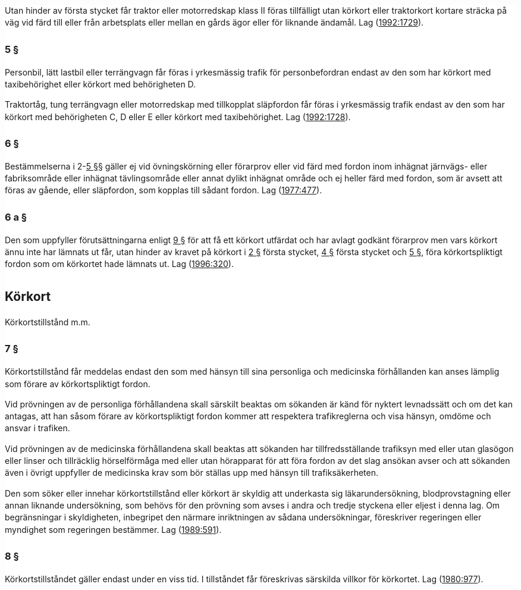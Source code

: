Utan hinder av första stycket får traktor eller motorredskap klass II föras tillfälligt utan körkort eller traktorkort kortare sträcka på väg vid färd till eller från arbetsplats eller mellan en gårds ägor eller för liknande ändamål. Lag ([1992:1729](https://selex.se/eli/sfs/1992/1729)).

### 5 §

Personbil, lätt lastbil eller terrängvagn får föras i yrkesmässig trafik för personbefordran endast av den som har körkort med taxibehörighet eller körkort med behörigheten D.

Traktortåg, tung terrängvagn eller motorredskap med tillkopplat släpfordon får föras i yrkesmässig trafik endast av den som har körkort med behörigheten C, D eller E eller körkort med taxibehörighet. Lag ([1992:1728](https://selex.se/eli/sfs/1992/1728)).

### 6 §

Bestämmelserna i 2-[5 §](#5)§ gäller ej vid övningskörning eller förarprov eller vid färd med fordon inom inhägnat järnvägs- eller fabriksområde eller inhägnat tävlingsområde eller annat dylikt inhägnat område och ej heller färd med fordon, som är avsett att föras av gående, eller släpfordon, som kopplas till sådant fordon. Lag ([1977:477](https://selex.se/eli/sfs/1977/477)).

### 6 a §

Den som uppfyller förutsättningarna enligt [9 §](#9) för att få ett körkort utfärdat och har avlagt godkänt förarprov men vars körkort ännu inte har lämnats ut får, utan hinder av kravet på körkort i [2 §](#2) första stycket, [4 §](#4) första stycket och [5 §](#5), föra körkortspliktigt fordon som om körkortet hade lämnats ut. Lag ([1996:320](https://selex.se/eli/sfs/1996/320)).

## Körkort

Körkortstillstånd m.m.

### 7 §

Körkortstillstånd får meddelas endast den som med hänsyn till sina personliga och medicinska förhållanden kan anses lämplig som förare av körkortspliktigt fordon.

Vid prövningen av de personliga förhållandena skall särskilt beaktas om sökanden är känd för nyktert levnadssätt och om det kan antagas, att han såsom förare av körkortspliktigt fordon kommer att respektera trafikreglerna och visa hänsyn, omdöme och ansvar i trafiken.

Vid prövningen av de medicinska förhållandena skall beaktas att sökanden har tillfredsställande trafiksyn med eller utan glasögon eller linser och tillräcklig hörselförmåga med eller utan hörapparat för att föra fordon av det slag ansökan avser och att sökanden även i övrigt uppfyller de medicinska krav som bör ställas upp med hänsyn till trafiksäkerheten.

Den som söker eller innehar körkortstillstånd eller körkort är skyldig att underkasta sig läkarundersökning, blodprovstagning eller annan liknande undersökning, som behövs för den prövning som avses i andra och tredje styckena eller eljest i denna lag. Om begränsningar i skyldigheten, inbegripet den närmare inriktningen av sådana undersökningar, föreskriver regeringen eller myndighet som regeringen bestämmer. Lag ([1989:591](https://selex.se/eli/sfs/1989/591)).

### 8 §

Körkortstillståndet gäller endast under en viss tid. I tillståndet får föreskrivas särskilda villkor för körkortet. Lag ([1980:977](https://selex.se/eli/sfs/1980/977)).
